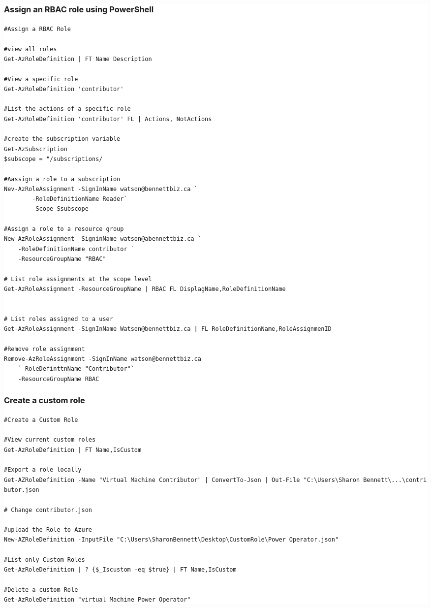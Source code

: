 
### Assign an RBAC role using PowerShell

```
#Assign a RBAC Role 

#view all roles
Get-AzRoleDefinition | FT Name Description
 
#View a specific role 
Get-AzRoleDefinition 'contributor' 

#List the actions of a specific role 
Get-AzRoleDefinition 'contributor' FL | Actions, NotActions 

#create the subscription variable 
Get-AzSubscription 
$subscope = "/subscriptions/ 

#Aassign a role to a subscription 
Nev-AzRoleAssignment -SignInName watson@bennettbiz.ca `
		-RoleDefinitionName Reader` 
		-Scope Ssubscope 

#Assign a role to a resource group 
New-AzRoleAssignment -SigninName watson@abennettbiz.ca `
	-RoleDefinitionName contributor `
	-ResourceGroupName "RBAC" 
	
# List role assignments at the scope level 
Get-AzRoleAssignment -ResourceGroupName | RBAC FL DisplagName,RoleDefinitionName 


# List roles assigned to a user 
Get-AzRoleAssignment -SignInName Watson@bennettbiz.ca | FL RoleDefinitionName,RoleAssignmenID 

#Remove role assignment 
Remove-AzRoleAssignment -SignInName watson@bennettbiz.ca 
	`-RoleDefinttnName "Contributor"` 
	-ResourceGroupName RBAC 
```


### Create a custom role

```
#Create a Custom Role 

#View current custom roles 
Get-AzRoleDefinition | FT Name,IsCustom 

#Export a role locally 
Get-AZRoleDefinition -Name "Virtual Machine Contributor" | ConvertTo-Json | Out-File "C:\Users\Sharon Bennett\...\contributor.json

# Change contributor.json

#upload the Role to Azure 
New-AZRoleDefinition -InputFile "C:\Users\SharonBennett\Desktop\CustomRole\Power Operator.json" 

#List only Custom Roles 
Get-AzRoleDefinition | ? {$_Iscustom -eq $true} | FT Name,IsCustom 

#Delete a custom Role 
Get-AzRoleDefinition "virtual Machine Power Operator" 
```